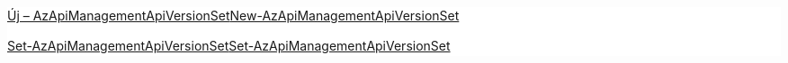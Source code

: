 [<span data-ttu-id="065ce-157">Új – AzApiManagementApiVersionSet</span><span class="sxs-lookup"><span data-stu-id="065ce-157">New-AzApiManagementApiVersionSet</span></span>](./New-AzApiManagementApiVersionSet.md)

[<span data-ttu-id="065ce-158">Set-AzApiManagementApiVersionSet</span><span class="sxs-lookup"><span data-stu-id="065ce-158">Set-AzApiManagementApiVersionSet</span></span>](./Set-AzApiManagementApiVersionSet.md)
